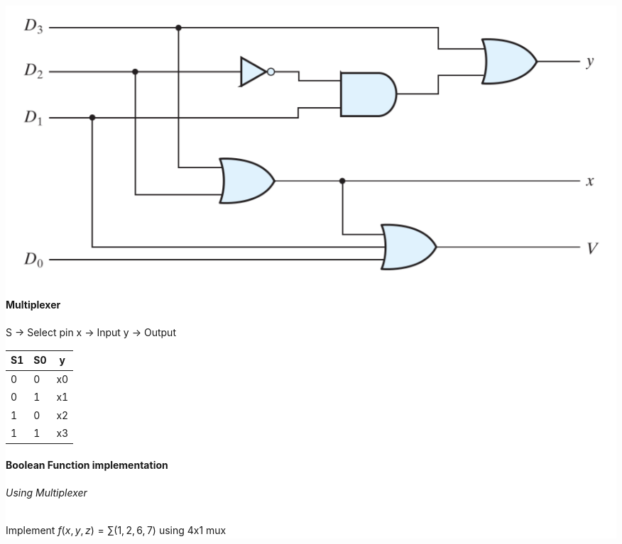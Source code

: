 ![500](../Images/Pasted%20image%2020220522134022.png)

#### Multiplexer

S -> Select pin
x -> Input
y -> Output

S1 | S0  | y
-- | -- | -- 
0 | 0 | x0 
0 | 1 | x1 
1 | 0 | x2
1 | 1 | x3

#### Boolean Function implementation
###### Using Multiplexer
Implement $f(x,y,z) = \sum(1,2,6,7)$ using 4x1 mux
